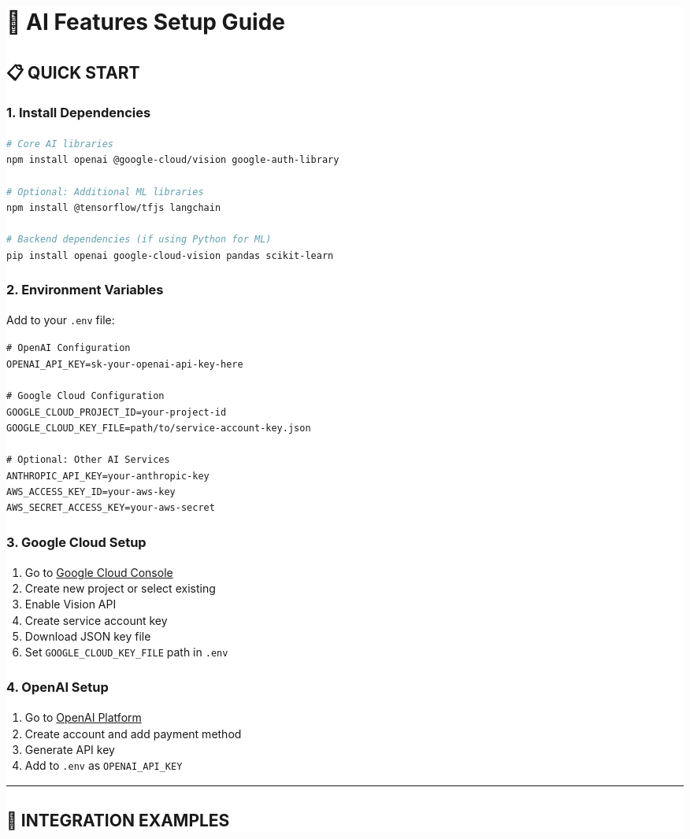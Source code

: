 # 🚀 AI Features Setup Guide

## 📋 **QUICK START**

### **1. Install Dependencies**
```bash
# Core AI libraries
npm install openai @google-cloud/vision google-auth-library

# Optional: Additional ML libraries
npm install @tensorflow/tfjs langchain

# Backend dependencies (if using Python for ML)
pip install openai google-cloud-vision pandas scikit-learn
```

### **2. Environment Variables**
Add to your `.env` file:
```env
# OpenAI Configuration
OPENAI_API_KEY=sk-your-openai-api-key-here

# Google Cloud Configuration
GOOGLE_CLOUD_PROJECT_ID=your-project-id
GOOGLE_CLOUD_KEY_FILE=path/to/service-account-key.json

# Optional: Other AI Services
ANTHROPIC_API_KEY=your-anthropic-key
AWS_ACCESS_KEY_ID=your-aws-key
AWS_SECRET_ACCESS_KEY=your-aws-secret
```

### **3. Google Cloud Setup**
1. Go to [Google Cloud Console](https://console.cloud.google.com)
2. Create new project or select existing
3. Enable Vision API
4. Create service account key
5. Download JSON key file
6. Set `GOOGLE_CLOUD_KEY_FILE` path in `.env`

### **4. OpenAI Setup**
1. Go to [OpenAI Platform](https://platform.openai.com)
2. Create account and add payment method
3. Generate API key
4. Add to `.env` as `OPENAI_API_KEY`

---

## 🔧 **INTEGRATION EXAMPLES**
